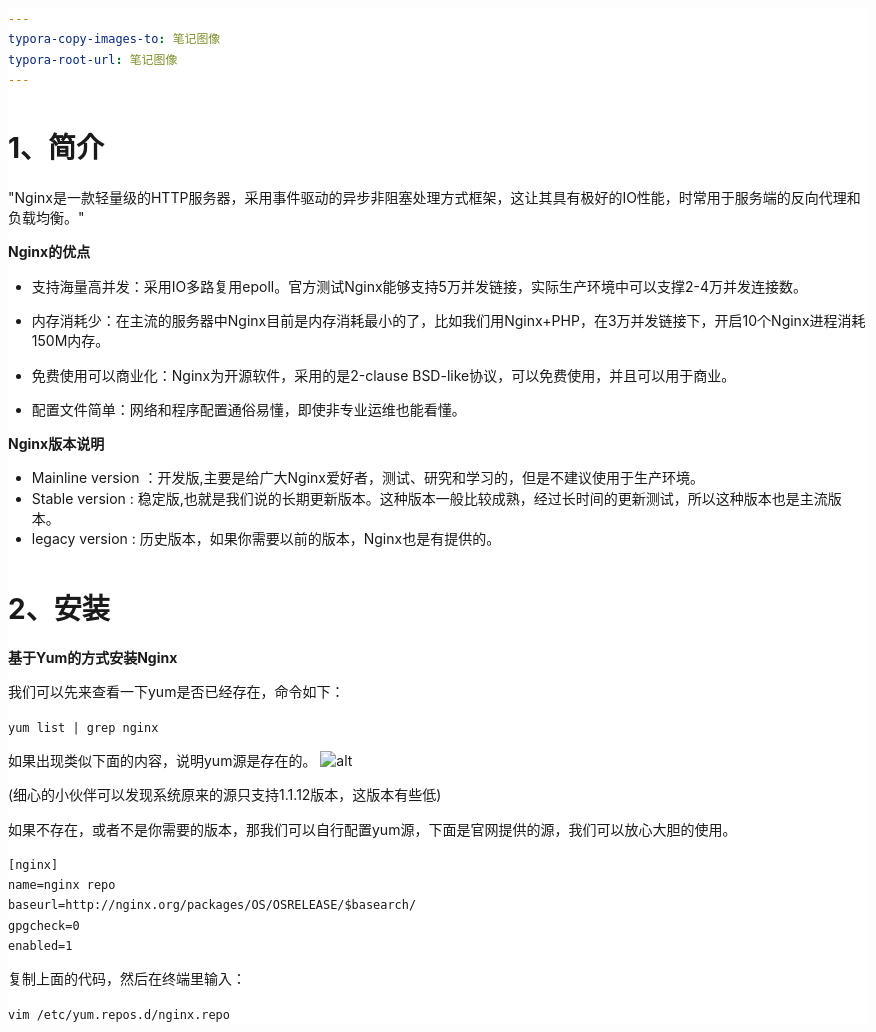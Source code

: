 ```yaml
---
typora-copy-images-to: 笔记图像
typora-root-url: 笔记图像
---
```


# 1、简介

"Nginx是一款轻量级的HTTP服务器，采用事件驱动的异步非阻塞处理方式框架，这让其具有极好的IO性能，时常用于服务端的反向代理和负载均衡。"

**Nginx的优点**

- 支持海量高并发：采用IO多路复用epoll。官方测试Nginx能够支持5万并发链接，实际生产环境中可以支撑2-4万并发连接数。

- 内存消耗少：在主流的服务器中Nginx目前是内存消耗最小的了，比如我们用Nginx+PHP，在3万并发链接下，开启10个Nginx进程消耗150M内存。

- 免费使用可以商业化：Nginx为开源软件，采用的是2-clause BSD-like协议，可以免费使用，并且可以用于商业。

- 配置文件简单：网络和程序配置通俗易懂，即使非专业运维也能看懂。

  

**Nginx版本说明**

- Mainline version ：开发版,主要是给广大Nginx爱好者，测试、研究和学习的，但是不建议使用于生产环境。
- Stable version : 稳定版,也就是我们说的长期更新版本。这种版本一般比较成熟，经过长时间的更新测试，所以这种版本也是主流版本。
- legacy version : 历史版本，如果你需要以前的版本，Nginx也是有提供的。

# 2、安装

**基于Yum的方式安装Nginx**

我们可以先来查看一下yum是否已经存在，命令如下：

```
yum list | grep nginx
```

如果出现类似下面的内容，说明yum源是存在的。 ![alt](http://www.jspang.com/static/upload/20181007/ljnFrPYc23562AtUSLvSIYpQ.png)

(细心的小伙伴可以发现系统原来的源只支持1.1.12版本，这版本有些低)

如果不存在，或者不是你需要的版本，那我们可以自行配置yum源，下面是官网提供的源，我们可以放心大胆的使用。

```shell
[nginx]
name=nginx repo
baseurl=http://nginx.org/packages/OS/OSRELEASE/$basearch/
gpgcheck=0
enabled=1
```

复制上面的代码，然后在终端里输入：

```shell
vim /etc/yum.repos.d/nginx.repo
```
